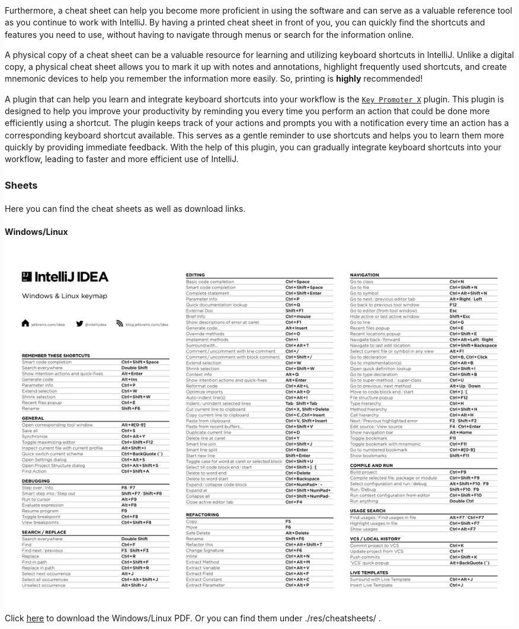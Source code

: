 Furthermore, a cheat sheet can help you become more proficient in using the software and can serve as a valuable reference tool as you continue to work with IntelliJ. By having a printed cheat sheet in front of you, you can quickly find the shortcuts and features you need to use, without having to navigate through menus or search for the information online.

A physical copy of a cheat sheet can be a valuable resource for learning and utilizing keyboard shortcuts in IntelliJ. Unlike a digital copy, a physical cheat sheet allows you to mark it up with notes and annotations, highlight frequently used shortcuts, and create mnemonic devices to help you remember the information more easily. So, printing is **highly** recommended!

A plugin that can help you learn and integrate keyboard shortcuts into your workflow is the [`Key Promoter X`](#key-promoter-x) plugin. This plugin is designed to help you improve your productivity by reminding you every time you perform an action that could be done more efficiently using a shortcut. The plugin keeps track of your actions and prompts you with a notification every time an action has a corresponding keyboard shortcut available. This serves as a gentle reminder to use shortcuts and helps you to learn them more quickly by providing immediate feedback. With the help of this plugin, you can gradually integrate keyboard shortcuts into your workflow, leading to faster and more efficient use of IntelliJ.

### Sheets

Here you can find the cheat sheets as well as download links.

#### Windows/Linux
![windows-linux](./res/cheatsheets/IntelliJIDEA_ReferenceCard_Windows-Linux.png)
Click [here](./res/cheatsheets/IntelliJIDEA_ReferenceCard_Windows-Linux.pdf) to download the Windows/Linux PDF. Or you can find them under ./res/cheatsheets/ .
